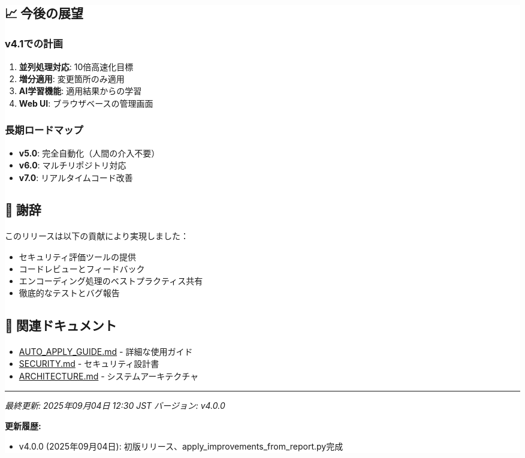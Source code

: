 ## 📈 今後の展望

### v4.1での計画
1. **並列処理対応**: 10倍高速化目標
2. **増分適用**: 変更箇所のみ適用
3. **AI学習機能**: 適用結果からの学習
4. **Web UI**: ブラウザベースの管理画面

### 長期ロードマップ
- **v5.0**: 完全自動化（人間の介入不要）
- **v6.0**: マルチリポジトリ対応
- **v7.0**: リアルタイムコード改善

## 🙏 謝辞

このリリースは以下の貢献により実現しました：

- セキュリティ評価ツールの提供
- コードレビューとフィードバック
- エンコーディング処理のベストプラクティス共有
- 徹底的なテストとバグ報告

## 📝 関連ドキュメント

- [AUTO_APPLY_GUIDE.md](../guides/AUTO_APPLY_GUIDE.md) - 詳細な使用ガイド
- [SECURITY.md](../SECURITY.md) - セキュリティ設計書
- [ARCHITECTURE.md](../ARCHITECTURE.md) - システムアーキテクチャ

---

*最終更新: 2025年09月04日 12:30 JST*
*バージョン: v4.0.0*

**更新履歴:**
- v4.0.0 (2025年09月04日): 初版リリース、apply_improvements_from_report.py完成